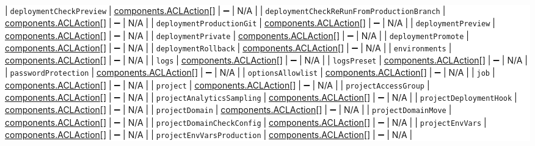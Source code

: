 | `deploymentCheckPreview`                                       | [components.ACLAction](../../models/components/aclaction.md)[] | :heavy_minus_sign:                                             | N/A                                                            |
| `deploymentCheckReRunFromProductionBranch`                     | [components.ACLAction](../../models/components/aclaction.md)[] | :heavy_minus_sign:                                             | N/A                                                            |
| `deploymentProductionGit`                                      | [components.ACLAction](../../models/components/aclaction.md)[] | :heavy_minus_sign:                                             | N/A                                                            |
| `deploymentPreview`                                            | [components.ACLAction](../../models/components/aclaction.md)[] | :heavy_minus_sign:                                             | N/A                                                            |
| `deploymentPrivate`                                            | [components.ACLAction](../../models/components/aclaction.md)[] | :heavy_minus_sign:                                             | N/A                                                            |
| `deploymentPromote`                                            | [components.ACLAction](../../models/components/aclaction.md)[] | :heavy_minus_sign:                                             | N/A                                                            |
| `deploymentRollback`                                           | [components.ACLAction](../../models/components/aclaction.md)[] | :heavy_minus_sign:                                             | N/A                                                            |
| `environments`                                                 | [components.ACLAction](../../models/components/aclaction.md)[] | :heavy_minus_sign:                                             | N/A                                                            |
| `logs`                                                         | [components.ACLAction](../../models/components/aclaction.md)[] | :heavy_minus_sign:                                             | N/A                                                            |
| `logsPreset`                                                   | [components.ACLAction](../../models/components/aclaction.md)[] | :heavy_minus_sign:                                             | N/A                                                            |
| `passwordProtection`                                           | [components.ACLAction](../../models/components/aclaction.md)[] | :heavy_minus_sign:                                             | N/A                                                            |
| `optionsAllowlist`                                             | [components.ACLAction](../../models/components/aclaction.md)[] | :heavy_minus_sign:                                             | N/A                                                            |
| `job`                                                          | [components.ACLAction](../../models/components/aclaction.md)[] | :heavy_minus_sign:                                             | N/A                                                            |
| `project`                                                      | [components.ACLAction](../../models/components/aclaction.md)[] | :heavy_minus_sign:                                             | N/A                                                            |
| `projectAccessGroup`                                           | [components.ACLAction](../../models/components/aclaction.md)[] | :heavy_minus_sign:                                             | N/A                                                            |
| `projectAnalyticsSampling`                                     | [components.ACLAction](../../models/components/aclaction.md)[] | :heavy_minus_sign:                                             | N/A                                                            |
| `projectDeploymentHook`                                        | [components.ACLAction](../../models/components/aclaction.md)[] | :heavy_minus_sign:                                             | N/A                                                            |
| `projectDomain`                                                | [components.ACLAction](../../models/components/aclaction.md)[] | :heavy_minus_sign:                                             | N/A                                                            |
| `projectDomainMove`                                            | [components.ACLAction](../../models/components/aclaction.md)[] | :heavy_minus_sign:                                             | N/A                                                            |
| `projectDomainCheckConfig`                                     | [components.ACLAction](../../models/components/aclaction.md)[] | :heavy_minus_sign:                                             | N/A                                                            |
| `projectEnvVars`                                               | [components.ACLAction](../../models/components/aclaction.md)[] | :heavy_minus_sign:                                             | N/A                                                            |
| `projectEnvVarsProduction`                                     | [components.ACLAction](../../models/components/aclaction.md)[] | :heavy_minus_sign:                                             | N/A                                                            |